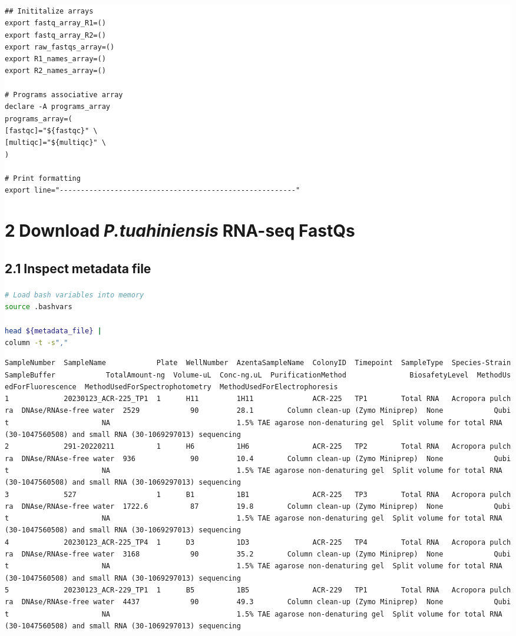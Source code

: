     ## Inititalize arrays
    export fastq_array_R1=()
    export fastq_array_R2=()
    export raw_fastqs_array=()
    export R1_names_array=()
    export R2_names_array=()

    # Programs associative array
    declare -A programs_array
    programs_array=(
    [fastqc]="${fastqc}" \
    [multiqc]="${multiqc}" \
    )

    # Print formatting
    export line="--------------------------------------------------------"

# 2 Download *P.tuahiniensis* RNA-seq FastQs

## 2.1 Inspect metadata file

``` bash
# Load bash variables into memory
source .bashvars

head ${metadata_file} |
column -t -s","
```

    SampleNumber  SampleName            Plate  WellNumber  AzentaSampleName  ColonyID  Timepoint  SampleType  Species-Strain    SampleBuffer            TotalAmount-ng  Volume-uL  Conc-ng.uL  PurificationMethod               BiosafetyLevel  MethodUsedForFluorescence  MethodUsedForSpectrophotometry  MethodUsedForElectrophoresis
    1             20230123_ACR-225_TP1  1      H11         1H11              ACR-225   TP1        Total RNA   Acropora pulchra  DNAse/RNAse-free water  2529            90         28.1        Column clean-up (Zymo Miniprep)  None            Qubit                      NA                              1.5% TAE agarose non-denaturing gel  Split volume for total RNA (30-1047560508) and small RNA (30-1069297013) sequencing 
    2             291-20220211          1      H6          1H6               ACR-225   TP2        Total RNA   Acropora pulchra  DNAse/RNAse-free water  936             90         10.4        Column clean-up (Zymo Miniprep)  None            Qubit                      NA                              1.5% TAE agarose non-denaturing gel  Split volume for total RNA (30-1047560508) and small RNA (30-1069297013) sequencing 
    3             527                   1      B1          1B1               ACR-225   TP3        Total RNA   Acropora pulchra  DNAse/RNAse-free water  1722.6          87         19.8        Column clean-up (Zymo Miniprep)  None            Qubit                      NA                              1.5% TAE agarose non-denaturing gel  Split volume for total RNA (30-1047560508) and small RNA (30-1069297013) sequencing 
    4             20230123_ACR-225_TP4  1      D3          1D3               ACR-225   TP4        Total RNA   Acropora pulchra  DNAse/RNAse-free water  3168            90         35.2        Column clean-up (Zymo Miniprep)  None            Qubit                      NA                              1.5% TAE agarose non-denaturing gel  Split volume for total RNA (30-1047560508) and small RNA (30-1069297013) sequencing 
    5             20230123_ACR-229_TP1  1      B5          1B5               ACR-229   TP1        Total RNA   Acropora pulchra  DNAse/RNAse-free water  4437            90         49.3        Column clean-up (Zymo Miniprep)  None            Qubit                      NA                              1.5% TAE agarose non-denaturing gel  Split volume for total RNA (30-1047560508) and small RNA (30-1069297013) sequencing 